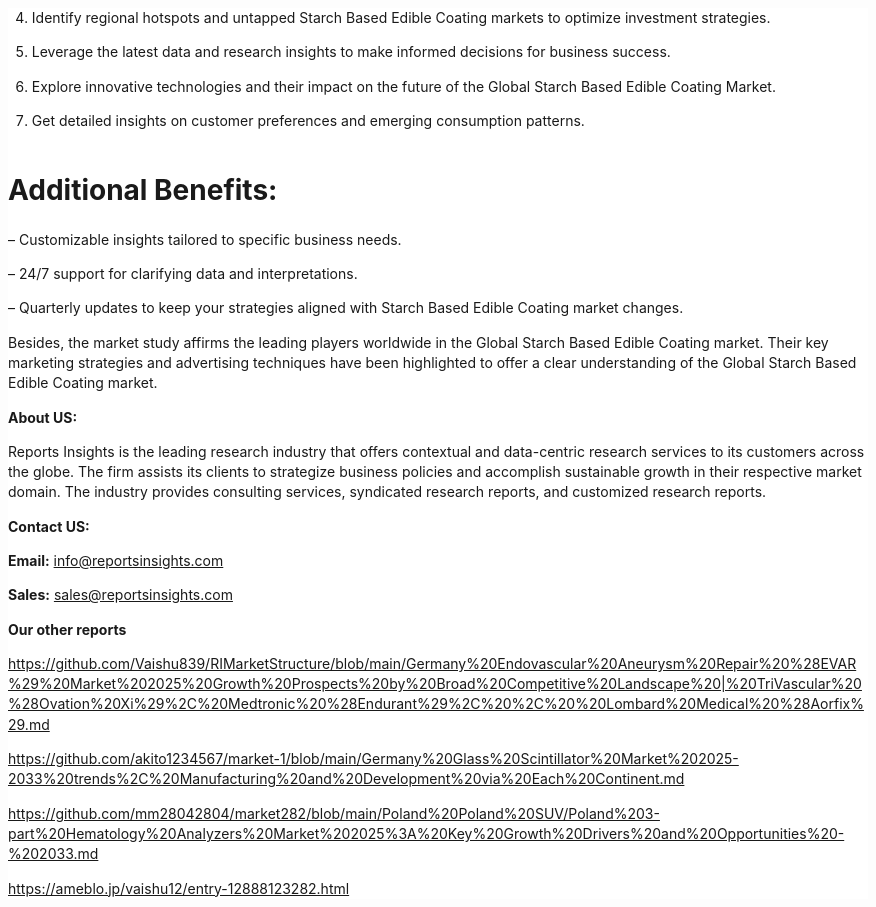 4. Identify regional hotspots and untapped Starch Based Edible Coating markets to optimize investment strategies.

5. Leverage the latest data and research insights to make informed decisions for business success.

6. Explore innovative technologies and their impact on the future of the Global Starch Based Edible Coating Market.

7. Get detailed insights on customer preferences and emerging consumption patterns.

# <strong>Additional Benefits:</strong>

– Customizable insights tailored to specific business needs.

– 24/7 support for clarifying data and interpretations.

– Quarterly updates to keep your strategies aligned with Starch Based Edible Coating market changes.

Besides, the market study affirms the leading players worldwide in the Global Starch Based Edible Coating market. Their key marketing strategies and advertising techniques have been highlighted to offer a clear understanding of the Global Starch Based Edible Coating market.

<strong><strong>About US</strong>:</strong>

Reports Insights is the leading research industry that offers contextual and data-centric research services to its customers across the globe. The firm assists its clients to strategize business policies and accomplish sustainable growth in their respective market domain. The industry provides consulting services, syndicated research reports, and customized research reports.

<strong>Contact US:</strong>

<p class=><b>Email:</b> <a href=mailto:info@reportsinsights.com>info@reportsinsights.com</a></p>
<p class=><b>Sales:</b> <a href=mailto:sales@reportsinsights.com>sales@reportsinsights.com</a></p>

<strong>Our other reports</strong>

<a href=https://github.com/Vaishu839/RIMarketStructure/blob/main/Germany%20Endovascular%20Aneurysm%20Repair%20%28EVAR%29%20Market%202025%20Growth%20Prospects%20by%20Broad%20Competitive%20Landscape%20|%20TriVascular%20%28Ovation%20Xi%29%2C%20Medtronic%20%28Endurant%29%2C%20%2C%20%20Lombard%20Medical%20%28Aorfix%29.md>https://github.com/Vaishu839/RIMarketStructure/blob/main/Germany%20Endovascular%20Aneurysm%20Repair%20%28EVAR%29%20Market%202025%20Growth%20Prospects%20by%20Broad%20Competitive%20Landscape%20|%20TriVascular%20%28Ovation%20Xi%29%2C%20Medtronic%20%28Endurant%29%2C%20%2C%20%20Lombard%20Medical%20%28Aorfix%29.md</a>

<a href=https://github.com/akito1234567/market-1/blob/main/Germany%20Glass%20Scintillator%20Market%202025-2033%20trends%2C%20Manufacturing%20and%20Development%20via%20Each%20Continent.md>https://github.com/akito1234567/market-1/blob/main/Germany%20Glass%20Scintillator%20Market%202025-2033%20trends%2C%20Manufacturing%20and%20Development%20via%20Each%20Continent.md</a>

<a href=https://github.com/mm28042804/market282/blob/main/Poland%20Poland%20SUV/Poland%203-part%20Hematology%20Analyzers%20Market%202025%3A%20Key%20Growth%20Drivers%20and%20Opportunities%20-%202033.md>https://github.com/mm28042804/market282/blob/main/Poland%20Poland%20SUV/Poland%203-part%20Hematology%20Analyzers%20Market%202025%3A%20Key%20Growth%20Drivers%20and%20Opportunities%20-%202033.md</a>

<a href=https://ameblo.jp/vaishu12/entry-12888123282.html>https://ameblo.jp/vaishu12/entry-12888123282.html</a>
